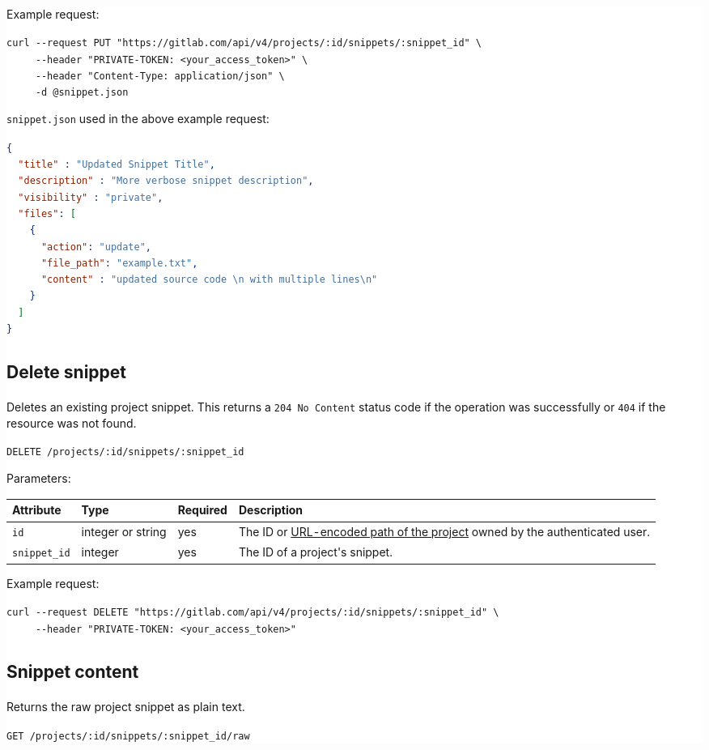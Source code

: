 Example request:

```shell
curl --request PUT "https://gitlab.com/api/v4/projects/:id/snippets/:snippet_id" \
     --header "PRIVATE-TOKEN: <your_access_token>" \
     --header "Content-Type: application/json" \
     -d @snippet.json
```

`snippet.json` used in the above example request:

```json
{
  "title" : "Updated Snippet Title",
  "description" : "More verbose snippet description",
  "visibility" : "private",
  "files": [
    {
      "action": "update",
      "file_path": "example.txt",
      "content" : "updated source code \n with multiple lines\n"
    }
  ]
}
```

## Delete snippet

Deletes an existing project snippet. This returns a `204 No Content` status code if the operation was successfully or `404` if the resource was not found.

```plaintext
DELETE /projects/:id/snippets/:snippet_id
```

Parameters:

| Attribute    | Type           | Required | Description |
|:-------------|:---------------|:---------|:------------|
| `id`         | integer or string | yes      | The ID or [URL-encoded path of the project](rest/index.md#namespaced-path-encoding) owned by the authenticated user. |
| `snippet_id` | integer        | yes      | The ID of a project's snippet. |

Example request:

```shell
curl --request DELETE "https://gitlab.com/api/v4/projects/:id/snippets/:snippet_id" \
     --header "PRIVATE-TOKEN: <your_access_token>"
```

## Snippet content

Returns the raw project snippet as plain text.

```plaintext
GET /projects/:id/snippets/:snippet_id/raw
```
